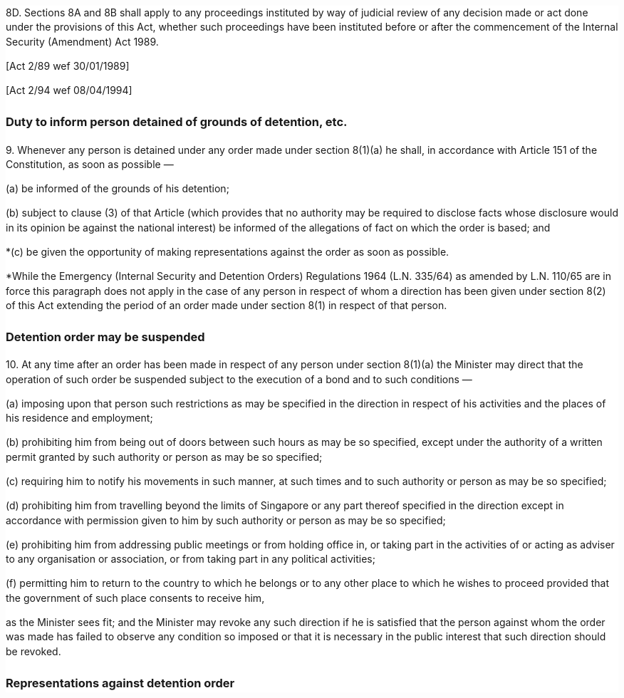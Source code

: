 8D\. Sections 8A and 8B shall apply to any proceedings instituted by way of judicial review of any decision made or act done under the provisions of this Act, whether such proceedings have been instituted before or after the commencement of the Internal Security (Amendment) Act 1989.

[Act 2/89 wef 30/01/1989]

[Act 2/94 wef 08/04/1994]

### Duty to inform person detained of grounds of detention, etc.

9\. Whenever any person is detained under any order made under section 8(1)(a) he shall, in accordance with Article 151 of the Constitution, as soon as possible —

(a) be informed of the grounds of his detention;

(b) subject to clause (3) of that Article (which provides that no authority may be required to disclose facts whose disclosure would in its opinion be against the national interest) be informed of the allegations of fact on which the order is based; and

\*(c) be given the opportunity of making representations against the order as soon as possible.

\*While the Emergency (Internal Security and Detention Orders) Regulations 1964 (L.N. 335/64) as amended by L.N. 110/65 are in force this paragraph does not apply in the case of any person in respect of whom a direction has been given under section 8(2) of this Act extending the period of an order made under section 8(1) in respect of that person.

### Detention order may be suspended

10\. At any time after an order has been made in respect of any person under section 8(1)(a) the Minister may direct that the operation of such order be suspended subject to the execution of a bond and to such conditions —

(a) imposing upon that person such restrictions as may be specified in the direction in respect of his activities and the places of his residence and employment;

(b) prohibiting him from being out of doors between such hours as may be so specified, except under the authority of a written permit granted by such authority or person as may be so specified;

(c) requiring him to notify his movements in such manner, at such times and to such authority or person as may be so specified;

(d) prohibiting him from travelling beyond the limits of Singapore or any part thereof specified in the direction except in accordance with permission given to him by such authority or person as may be so specified;

(e) prohibiting him from addressing public meetings or from holding office in, or taking part in the activities of or acting as adviser to any organisation or association, or from taking part in any political activities;

(f) permitting him to return to the country to which he belongs or to any other place to which he wishes to proceed provided that the government of such place consents to receive him,

as the Minister sees fit; and the Minister may revoke any such direction if he is satisfied that the person against whom the order was made has failed to observe any condition so imposed or that it is necessary in the public interest that such direction should be revoked.

### Representations against detention order
